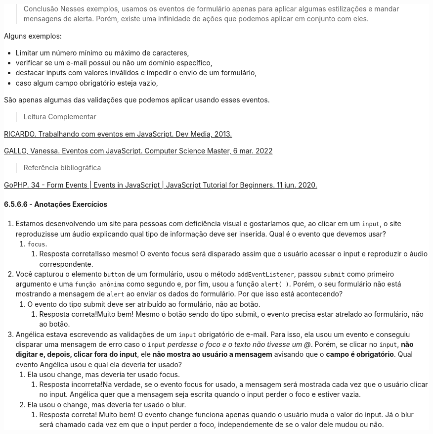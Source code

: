 >Conclusão
Nesses exemplos, usamos os eventos de formulário apenas para aplicar algumas estilizações e mandar mensagens de alerta. Porém, existe uma infinidade de ações que podemos aplicar em conjunto com eles.

Alguns exemplos:

- Limitar um número mínimo ou máximo de caracteres,
- verificar se um e-mail possui ou não um domínio específico,
- destacar inputs com valores inválidos e impedir o envio de um formulário,
- caso algum campo obrigatório esteja vazio,

São apenas algumas das validações que podemos aplicar usando esses eventos.

>Leitura Complementar

[RICARDO. Trabalhando com eventos em JavaScript. Dev Media, 2013.](https://www.devmedia.com.br/trabalhando-com-eventos-em-javascript/28521)

[GALLO, Vanessa. Eventos com JavaScript. Computer Science Master, 6 mar. 2022](https://www.computersciencemaster.com.br/eventos-com-javascript/)

>Referência bibliográfica

[GoPHP. 34 - Form Events | Events in JavaScript | JavaScript Tutorial for Beginners. 11 jun. 2020.](https://www.youtube.com/watch?v=YUIHbcOjdKM)

#### 6.5.6.6 - Anotações Exercícios

1. Estamos desenvolvendo um site para pessoas com deficiência visual e gostaríamos que, ao clicar em um ``input``, o site reproduzisse um áudio explicando qual tipo de informação deve ser inserida. Qual é o evento que devemos usar?
   1. ``focus``.
      1. Resposta correta!Isso mesmo! O evento focus será disparado assim que o usuário acessar o input e reproduzir o áudio correspondente.
2. Você capturou o elemento ``button`` de um formulário, usou o método ``addEventListener``, passou ``submit`` como primeiro argumento e uma ``função anônima`` como segundo e, por fim, usou a função ``alert( )``. Porém, o seu formulário não está mostrando a mensagem de ``alert`` ao enviar os dados do formulário. Por que isso está acontecendo?
   1. O evento do tipo submit deve ser atribuído ao formulário, não ao botão.
      1. Resposta correta!Muito bem! Mesmo o botão sendo do tipo submit, o evento precisa estar atrelado ao formulário, não ao botão.
3. Angélica estava escrevendo as validações de um ``input`` obrigatório de e-mail. Para isso, ela usou um evento e conseguiu disparar uma mensagem de erro caso o ``input`` *perdesse o foco e o texto não tivesse um @*. Porém, se clicar no ``input``, **não digitar e, depois, clicar fora do input**, ele **não mostra ao usuário a mensagem** avisando que o **campo é obrigatório**. Qual evento Angélica usou e qual ela deveria ter usado?
   1. Ela usou change, mas deveria ter usado focus.
      1. Resposta incorreta!Na verdade, se o evento focus for usado, a mensagem será mostrada cada vez que o usuário clicar no input. Angélica quer que a mensagem seja escrita quando o input perder o foco e estiver vazia.
   2. Ela usou o change, mas deveria ter usado o blur.
         1. Resposta correta! Muito bem! O evento change funciona apenas quando o usuário muda o valor do input. Já o blur será chamado cada vez em que o input perder o foco, independemente de se o valor dele mudou ou não.

